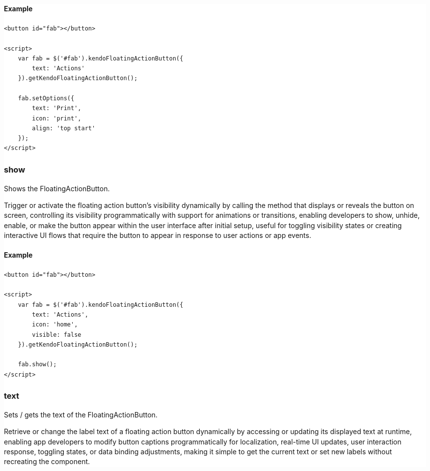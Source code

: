 #### Example

    <button id="fab"></button>

	<script>
        var fab = $('#fab').kendoFloatingActionButton({
            text: 'Actions'
        }).getKendoFloatingActionButton();

        fab.setOptions({
            text: 'Print',
            icon: 'print',
            align: 'top start'
        });
    </script>

### show

Shows the FloatingActionButton.


<div class="meta-api-description">
Trigger or activate the floating action button’s visibility dynamically by calling the method that displays or reveals the button on screen, controlling its visibility programmatically with support for animations or transitions, enabling developers to show, unhide, enable, or make the button appear within the user interface after initial setup, useful for toggling visibility states or creating interactive UI flows that require the button to appear in response to user actions or app events.
</div>

#### Example

    <button id="fab"></button>

	<script>
        var fab = $('#fab').kendoFloatingActionButton({
            text: 'Actions',
            icon: 'home',
            visible: false
        }).getKendoFloatingActionButton();

        fab.show();
    </script>

### text

Sets / gets the text of the FloatingActionButton.


<div class="meta-api-description">
Retrieve or change the label text of a floating action button dynamically by accessing or updating its displayed text at runtime, enabling app developers to modify button captions programmatically for localization, real-time UI updates, user interaction response, toggling states, or data binding adjustments, making it simple to get the current text or set new labels without recreating the component.
</div>
